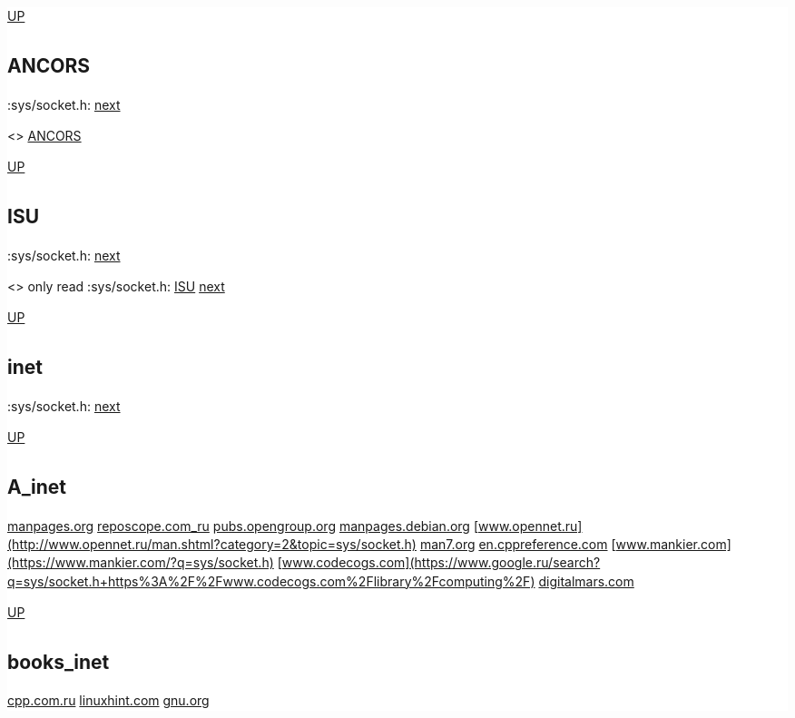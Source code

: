 
[UP](###UP)
## ANCORS
:sys/socket.h:
[next](##ISU)

<<ANCORS>>
[ANCORS](../fills/sys_socket_h/ANCORS)


[UP](###UP)
## ISU
:sys/socket.h:
[next](##H_FILE)

<<ISU>>
only read
:sys/socket.h:
[ISU](../contents)
[next](##inet)


[UP](###UP)
## inet
:sys/socket.h:
[next](##H_FILE)

[UP](###UP)
## A_inet
[manpages.org](https://www.google.ru/search?q=sys/socket.h+site%3Ahttps%3A%2F%2Fmanpages.org)
[reposcope.com_ru](https://www.google.ru/search?q=sys/socket.h+site%3Ahttps%3A%2F%2Freposcope.com%2Fmanpages%2Fru)
[pubs.opengroup.org](https://www.google.com/search?q=sys/socket.h+https%3A%2F%2Fpubs.opengroup.org)
[manpages.debian.org](https://yandex.ru/search/?text=sys/socket.h+site%3Ahttps%3A%2F%2Fmanpages.debian.org%2F)
[www.opennet.ru](http://www.opennet.ru/man.shtml?category=2&topic=sys/socket.h)
[man7.org](https://www.google.ru/search?q=sys/socket.h+site%3Ahttps%3A%2F%2Fman7.org%2Flinux%2Fman-pages)
[en.cppreference.com](https://www.google.com/search?q=sys/socket.h+en.cppreference.com)
[www.mankier.com](https://www.mankier.com/?q=sys/socket.h)
[www.codecogs.com](https://www.google.ru/search?q=sys/socket.h+https%3A%2F%2Fwww.codecogs.com%2Flibrary%2Fcomputing%2F)
[digitalmars.com](https://www.google.ru/search?q=sys/socket.h+https%3A%2F%2Fdigitalmars.com%2Frtl%2F)


[UP](###UP)
## books_inet
[cpp.com.ru](https://yandex.ru/search/?text=sys/socket.h+site%3Ahttps%3A%2F%2Fcpp.com.ru)
[linuxhint.com](https://www.google.ru/search?q=sys/socket.h+site%3Ahttps%3A%2F%2Flinuxhint.com)
[gnu.org](https://www.google.ru/search?q=sys/socket.h+site%3Ahttps%3A%2F%2Fwww.gnu.org%2Fsoftware%2Flibc%2Fmanual)
